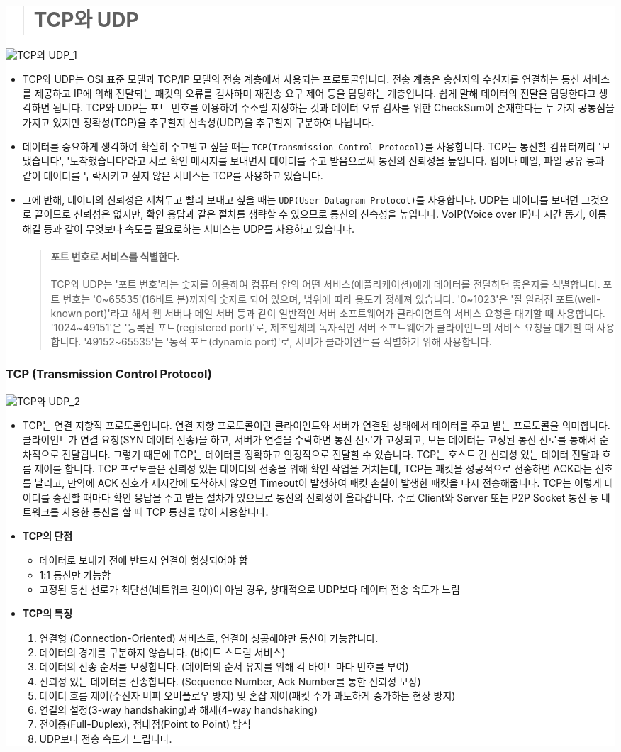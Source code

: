 > # TCP와 UDP



![TCP와 UDP_1](https://user-images.githubusercontent.com/31823098/112458263-f6828f00-8d9f-11eb-8d01-fffe0155af21.PNG)

- TCP와 UDP는 OSI 표준 모델과 TCP/IP 모델의 전송 계층에서 사용되는 프로토콜입니다. 전송 계층은 송신자와 수신자를 연결하는 통신 서비스를 제공하고 IP에 의해 전달되는 패킷의 오류를 검사하며 재전송 요구 제어 등을 담당하는 계층입니다. 쉽게 말해 데이터의 전달을 담당한다고 생각하면 됩니다. TCP와 UDP는 포트 번호를 이용하여 주소릴 지정하는 것과 데이터 오류 검사를 위한 CheckSum이 존재한다는 두 가지 공통점을 가지고 있지만 정확성(TCP)을 추구할지 신속성(UDP)을 추구할지 구분하여 나뉩니다.

- 데이터를 중요하게 생각하여 확실히 주고받고 싶을 때는 `TCP(Transmission Control Protocol)`를 사용합니다. TCP는 통신할 컴퓨터끼리 '보냈습니다', '도착했습니다'라고 서로 확인 메시지를 보내면서 데이터를 주고 받음으로써 통신의 신뢰성을 높입니다. 웹이나 메일, 파일 공유 등과 같이 데이터를 누락시키고 싶지 않은 서비스는 TCP를 사용하고 있습니다.

- 그에 반해, 데이터의 신뢰성은 제쳐두고 빨리 보내고 싶을 때는 `UDP(User Datagram Protocol)`를 사용합니다. UDP는 데이터를 보내면 그것으로 끝이므로 신뢰성은 없지만, 확인 응답과 같은 절차를 생략할 수 있으므로 통신의 신속성을 높입니다. VoIP(Voice over IP)나 시간 동기, 이름 해결 등과 같이 무엇보다 속도를 필요로하는 서비스는 UDP를 사용하고 있습니다.

  > #### 포트 번호로 서비스를 식별한다.
  >
  > TCP와 UDP는 '포트 번호'라는 숫자를 이용하여 컴퓨터 안의 어떤 서비스(애플리케이션)에게 데이터를 전달하면 좋은지를 식별합니다. 포트 번호는 '0~65535'(16비트 분)까지의 숫자로 되어 있으며, 범위에 따라 용도가 정해져 있습니다. '0~1023'은 '잘 알려진 포트(well-known port)'라고 해서 웹 서버나 메일 서버 등과 같이 일반적인 서버 소프트웨어가 클라이언트의 서비스 요청을 대기할 때 사용합니다. '1024~49151'은 '등록된 포트(registered port)'로, 제조업체의 독자적인 서버 소프트웨어가 클라이언트의 서비스 요청을 대기할 때 사용합니다. '49152~65535'는 '동적 포트(dynamic port)'로, 서버가 클라이언트를 식별하기 위해 사용합니다.



### TCP (Transmission Control Protocol)

![TCP와 UDP_2](https://user-images.githubusercontent.com/31823098/112458269-f7b3bc00-8d9f-11eb-8e96-d3d21ec0a729.PNG)

- TCP는 연결 지향적 프로토콜입니다. 연결 지향 프로토콜이란 클라이언트와 서버가 연결된 상태에서 데이터를 주고 받는 프로토콜을 의미합니다. 클라이언트가 연결 요청(SYN 데이터 전송)을 하고, 서버가 연결을 수락하면 통신 선로가 고정되고, 모든 데이터는 고정된 통신 선로를 통해서 순차적으로 전달됩니다. 그렇기 때문에 TCP는 데이터를 정확하고 안정적으로 전달할 수 있습니다. TCP는 호스트 간 신뢰성 있는 데이터 전달과 흐름 제어를 합니다. TCP 프로토콜은 신뢰성 있는 데이터의 전송을 위해 확인 작업을 거치는데, TCP는 패킷을 성공적으로 전송하면 ACK라는 신호를 날리고, 만약에 ACK 신호가 제시간에 도착하지 않으면 Timeout이 발생하여 패킷 손실이 발생한 패킷을 다시 전송해줍니다. TCP는 이렇게 데이터를 송신할 때마다 확인 응답을 주고 받는 절차가 있으므로 통신의 신뢰성이 올라갑니다. 주로 Client와 Server 또는 P2P Socket 통신 등 네트워크를 사용한 통신을 할 때 TCP 통신을 많이 사용합니다.



- **TCP의 단점**

  - 데이터로 보내기 전에 반드시 연결이 형성되어야 함
  - 1:1 통신만 가능함
  - 고정된 통신 선로가 최단선(네트워크 길이)이 아닐 경우, 상대적으로 UDP보다 데이터 전송 속도가 느림

  

- **TCP의 특징**

  1. 연결형 (Connection-Oriented) 서비스로, 연결이 성공해야만 통신이 가능합니다.
  2. 데이터의 경계를 구분하지 않습니다. (바이트 스트림 서비스)
  3. 데이터의 전송 순서를 보장합니다. (데이터의 순서 유지를 위해 각 바이트마다 번호를 부여)
  4. 신뢰성 있는 데이터를 전송합니다. (Sequence Number, Ack Number를 통한 신뢰성 보장)
  5. 데이터 흐름 제어(수신자 버퍼 오버플로우 방지) 및 혼잡 제어(패킷 수가 과도하게 증가하는 현상 방지)
  6. 연결의 설정(3-way handshaking)과 해제(4-way handshaking)
  7. 전이중(Full-Duplex), 점대점(Point to Point) 방식
  8. UDP보다 전송 속도가 느립니다.
